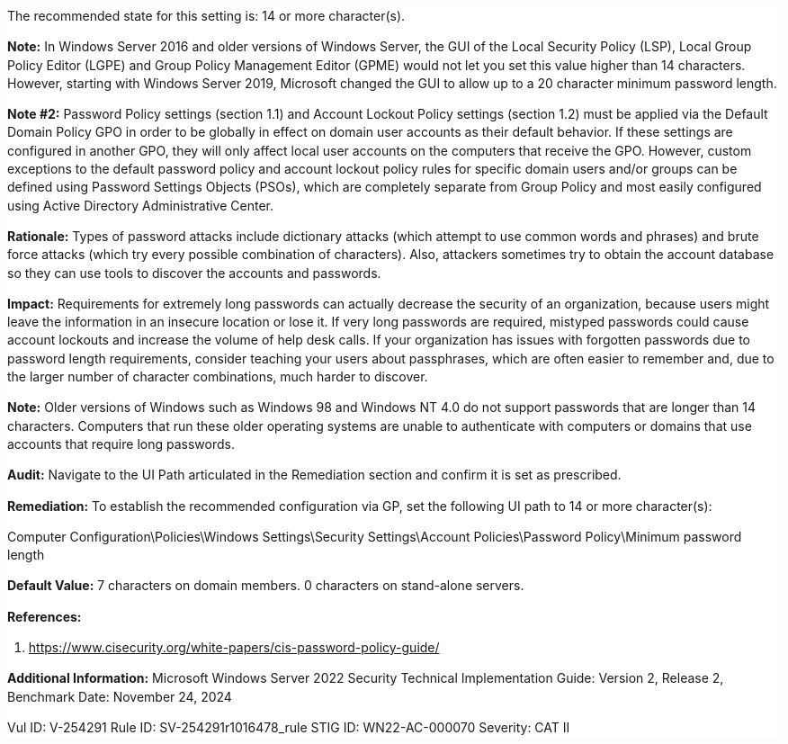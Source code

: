 The recommended state for this setting is: 14 or more character(s).

**Note:** In Windows Server 2016 and older versions of Windows Server, the GUI of the Local Security Policy (LSP), Local Group Policy Editor (LGPE) and Group Policy Management Editor (GPME) would not let you set this value higher than 14 characters. However, starting with Windows Server 2019, Microsoft changed the GUI to allow up to a 20 character minimum password length.

**Note #2:** Password Policy settings (section 1.1) and Account Lockout Policy settings (section 1.2) must be applied via the Default Domain Policy GPO in order to be globally in effect on domain user accounts as their default behavior. If these settings are configured in another GPO, they will only affect local user accounts on the computers that receive the GPO. However, custom exceptions to the default password policy and account lockout policy rules for specific domain users and/or groups can be defined using Password Settings Objects (PSOs), which are completely separate from Group Policy and most easily configured using Active Directory Administrative Center.

**Rationale:**
Types of password attacks include dictionary attacks (which attempt to use common words and phrases) and brute force attacks (which try every possible combination of characters). Also, attackers sometimes try to obtain the account database so they can use tools to discover the accounts and passwords.

**Impact:**
Requirements for extremely long passwords can actually decrease the security of an organization, because users might leave the information in an insecure location or lose it. If very long passwords are required, mistyped passwords could cause account lockouts and increase the volume of help desk calls. If your organization has issues with forgotten passwords due to password length requirements, consider teaching your users about passphrases, which are often easier to remember and, due to the larger number of character combinations, much harder to discover.

**Note:** Older versions of Windows such as Windows 98 and Windows NT 4.0 do not support passwords that are longer than 14 characters. Computers that run these older operating systems are unable to authenticate with computers or domains that use accounts that require long passwords.

**Audit:**
Navigate to the UI Path articulated in the Remediation section and confirm it is set as prescribed.

**Remediation:**
To establish the recommended configuration via GP, set the following UI path to 14 or more character(s):

Computer Configuration\Policies\Windows Settings\Security Settings\Account Policies\Password Policy\Minimum password length

**Default Value:**
7 characters on domain members. 0 characters on stand-alone servers.

**References:**
1. https://www.cisecurity.org/white-papers/cis-password-policy-guide/

**Additional Information:**
Microsoft Windows Server 2022 Security Technical Implementation Guide:
Version 2, Release 2, Benchmark Date: November 24, 2024

Vul ID: V-254291
Rule ID: SV-254291r1016478_rule
STIG ID: WN22-AC-000070
Severity: CAT II
